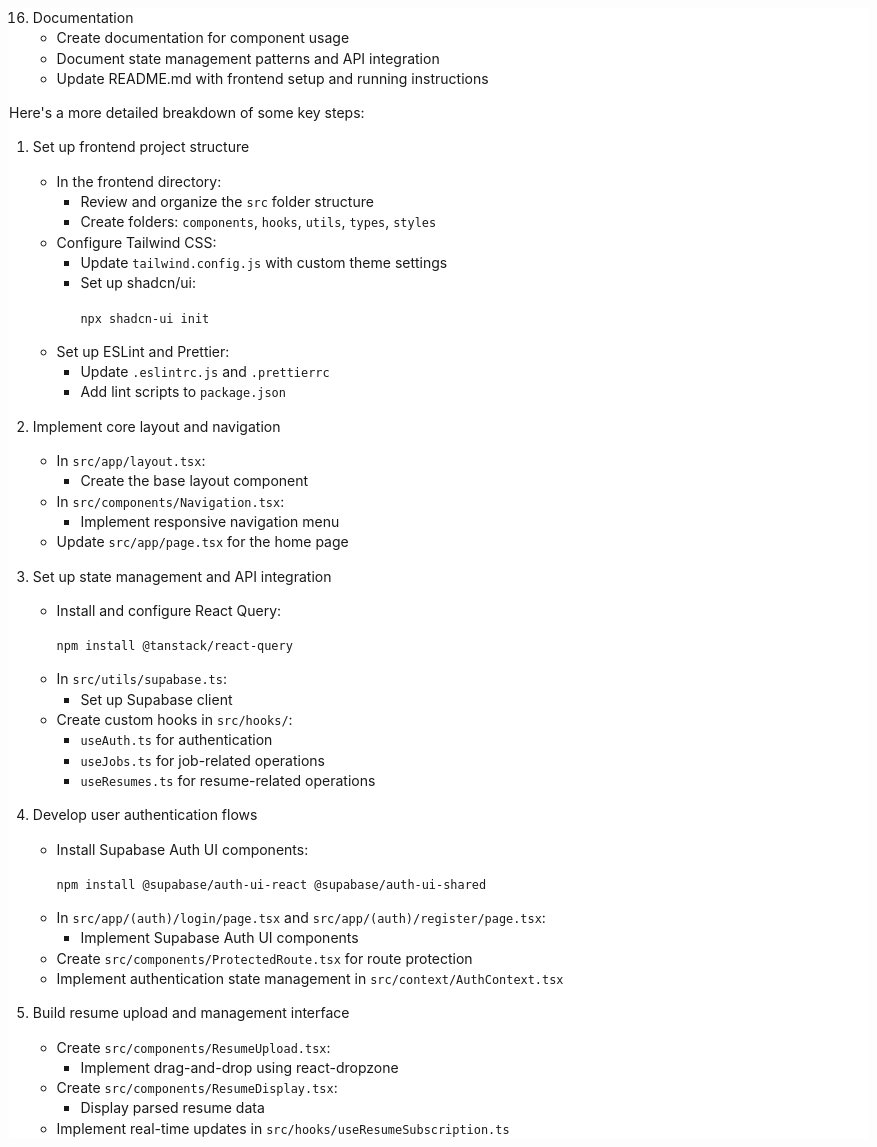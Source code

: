 16. Documentation
    - Create documentation for component usage
    - Document state management patterns and API integration
    - Update README.md with frontend setup and running instructions

Here's a more detailed breakdown of some key steps:

1. Set up frontend project structure
   - In the frontend directory:
     - Review and organize the `src` folder structure
     - Create folders: `components`, `hooks`, `utils`, `types`, `styles`
   - Configure Tailwind CSS:
     - Update `tailwind.config.js` with custom theme settings
     - Set up shadcn/ui:
       ```bash
       npx shadcn-ui init
       ```
   - Set up ESLint and Prettier:
     - Update `.eslintrc.js` and `.prettierrc`
     - Add lint scripts to `package.json`

2. Implement core layout and navigation
   - In `src/app/layout.tsx`:
     - Create the base layout component
   - In `src/components/Navigation.tsx`:
     - Implement responsive navigation menu
   - Update `src/app/page.tsx` for the home page

3. Set up state management and API integration
   - Install and configure React Query:
     ```bash
     npm install @tanstack/react-query
     ```
   - In `src/utils/supabase.ts`:
     - Set up Supabase client
   - Create custom hooks in `src/hooks/`:
     - `useAuth.ts` for authentication
     - `useJobs.ts` for job-related operations
     - `useResumes.ts` for resume-related operations

4. Develop user authentication flows
   - Install Supabase Auth UI components:
     ```bash
     npm install @supabase/auth-ui-react @supabase/auth-ui-shared
     ```
   - In `src/app/(auth)/login/page.tsx` and `src/app/(auth)/register/page.tsx`:
     - Implement Supabase Auth UI components
   - Create `src/components/ProtectedRoute.tsx` for route protection
   - Implement authentication state management in `src/context/AuthContext.tsx`

5. Build resume upload and management interface
   - Create `src/components/ResumeUpload.tsx`:
     - Implement drag-and-drop using react-dropzone
   - Create `src/components/ResumeDisplay.tsx`:
     - Display parsed resume data
   - Implement real-time updates in `src/hooks/useResumeSubscription.ts`
